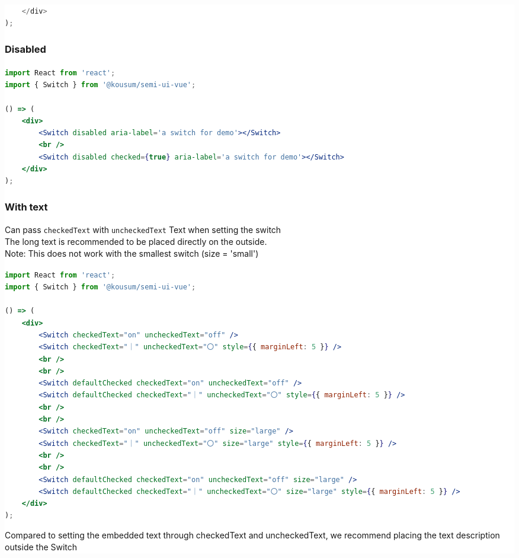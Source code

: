 ```jsx live=true
    </div>
);
```

### Disabled

```jsx live=true
import React from 'react';
import { Switch } from '@kousum/semi-ui-vue';

() => (
    <div>
        <Switch disabled aria-label='a switch for demo'></Switch>
        <br />
        <Switch disabled checked={true} aria-label='a switch for demo'></Switch>
    </div>
);
```

### With text

Can pass `checkedText` with `uncheckedText` Text when setting the switch  
The long text is recommended to be placed directly on the outside.  
Note: This does not work with the smallest switch (size = 'small')

```jsx live=true
import React from 'react';
import { Switch } from '@kousum/semi-ui-vue';

() => (
    <div>
        <Switch checkedText="on" uncheckedText="off" />
        <Switch checkedText="｜" uncheckedText="〇" style={{ marginLeft: 5 }} />
        <br />
        <br />
        <Switch defaultChecked checkedText="on" uncheckedText="off" />
        <Switch defaultChecked checkedText="｜" uncheckedText="〇" style={{ marginLeft: 5 }} />
        <br />
        <br />
        <Switch checkedText="on" uncheckedText="off" size="large" />
        <Switch checkedText="｜" uncheckedText="〇" size="large" style={{ marginLeft: 5 }} />
        <br />
        <br />
        <Switch defaultChecked checkedText="on" uncheckedText="off" size="large" />
        <Switch defaultChecked checkedText="｜" uncheckedText="〇" size="large" style={{ marginLeft: 5 }} />
    </div>
);
```

Compared to setting the embedded text through checkedText and uncheckedText, we recommend placing the text description outside the Switch

